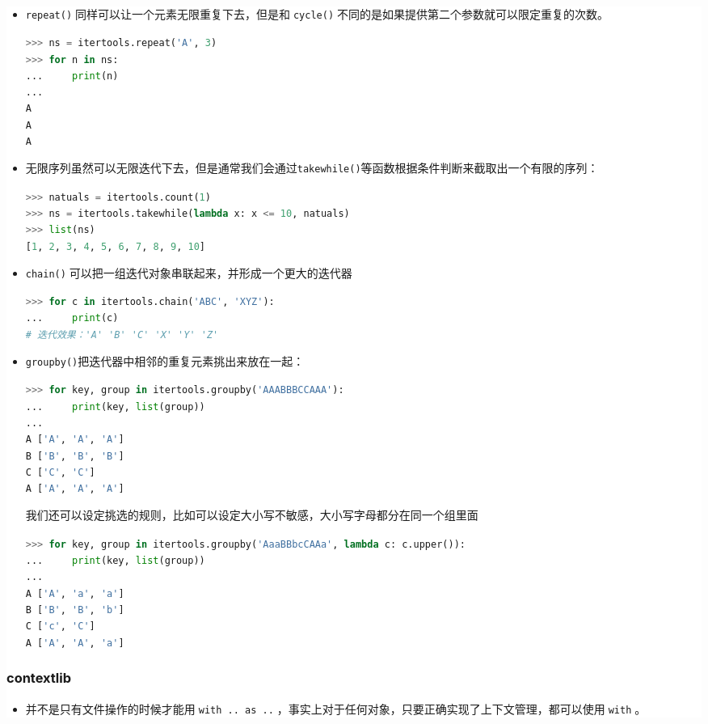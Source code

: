 - `repeat()` 同样可以让一个元素无限重复下去，但是和 `cycle()` 不同的是如果提供第二个参数就可以限定重复的次数。

  ```python
  >>> ns = itertools.repeat('A', 3)
  >>> for n in ns:
  ...     print(n)
  ...
  A
  A
  A
  ```

- 无限序列虽然可以无限迭代下去，但是通常我们会通过`takewhile()`等函数根据条件判断来截取出一个有限的序列：

  ```python
  >>> natuals = itertools.count(1)
  >>> ns = itertools.takewhile(lambda x: x <= 10, natuals)
  >>> list(ns)
  [1, 2, 3, 4, 5, 6, 7, 8, 9, 10]
  ```

- `chain()` 可以把一组迭代对象串联起来，并形成一个更大的迭代器

  ```python
  >>> for c in itertools.chain('ABC', 'XYZ'):
  ...     print(c)
  # 迭代效果：'A' 'B' 'C' 'X' 'Y' 'Z'
  ```

- `groupby()`把迭代器中相邻的重复元素挑出来放在一起：

  ```python
  >>> for key, group in itertools.groupby('AAABBBCCAAA'):
  ...     print(key, list(group))
  ...
  A ['A', 'A', 'A']
  B ['B', 'B', 'B']
  C ['C', 'C']
  A ['A', 'A', 'A']
  ```

  我们还可以设定挑选的规则，比如可以设定大小写不敏感，大小写字母都分在同一个组里面

  ```python
  >>> for key, group in itertools.groupby('AaaBBbcCAAa', lambda c: c.upper()):
  ...     print(key, list(group))
  ...
  A ['A', 'a', 'a']
  B ['B', 'B', 'b']
  C ['c', 'C']
  A ['A', 'A', 'a']
  ```

  

### contextlib

+ 并不是只有文件操作的时候才能用 `with .. as ..` ，事实上对于任何对象，只要正确实现了上下文管理，都可以使用 `with` 。
